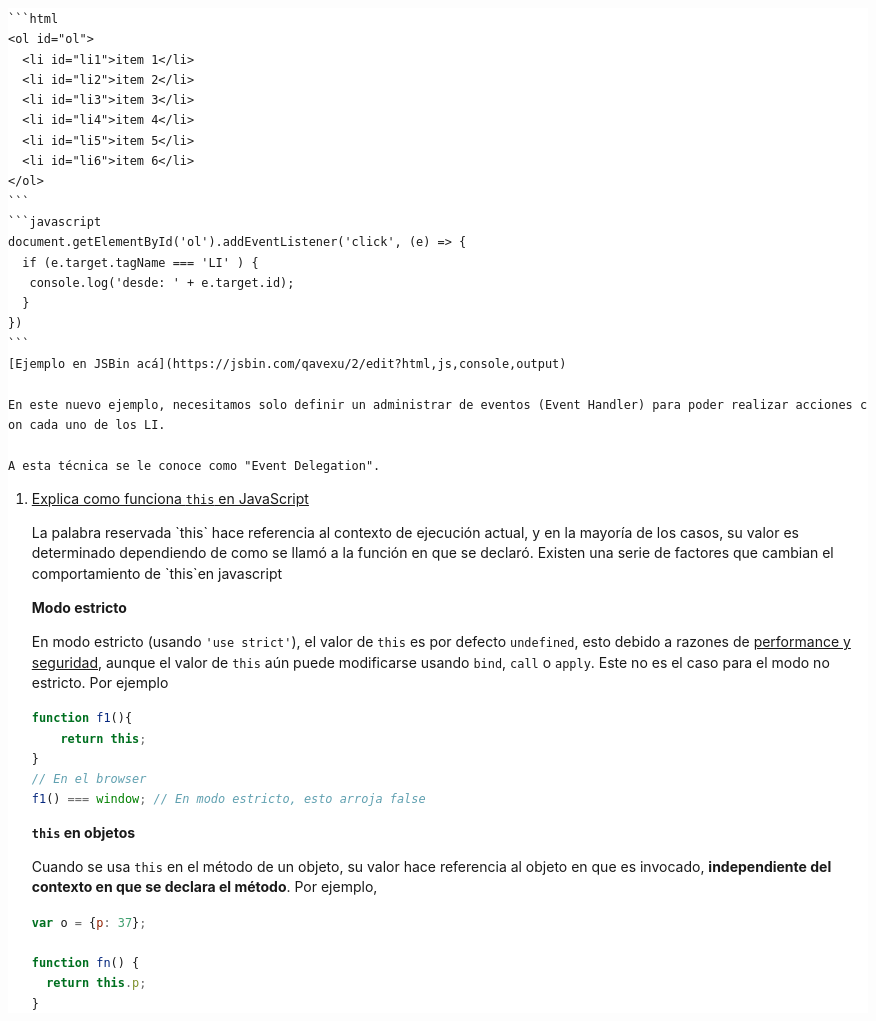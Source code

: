     ```html
    <ol id="ol">
      <li id="li1">item 1</li>
      <li id="li2">item 2</li>
      <li id="li3">item 3</li>
      <li id="li4">item 4</li>
      <li id="li5">item 5</li>
      <li id="li6">item 6</li>
    </ol>
    ```
    ```javascript
    document.getElementById('ol').addEventListener('click', (e) => {
      if (e.target.tagName === 'LI' ) {
       console.log('desde: ' + e.target.id);
      }
    })
    ```
    [Ejemplo en JSBin acá](https://jsbin.com/qavexu/2/edit?html,js,console,output)

    En este nuevo ejemplo, necesitamos solo definir un administrar de eventos (Event Handler) para poder realizar acciones con cada uno de los LI.

    A esta técnica se le conoce como "Event Delegation".


1.  [Explica como funciona `this` en JavaScript](#2)
    <div id="2" />
    La palabra reservada `this` hace referencia al contexto de ejecución actual, y en la mayoría de los casos, su valor es determinado dependiendo de como se llamó a la función en que se declaró. Existen una serie de factores que cambian el comportamiento de `this`en javascript

    **Modo estricto**

    En modo estricto (usando `'use strict'`), el valor de `this` es por defecto `undefined`, esto debido a razones de [performance y seguridad](https://developer.mozilla.org/en-US/docs/Web/JavaScript/Reference/Strict_mode#Securing_JavaScript), aunque el valor de `this` aún puede modificarse usando `bind`, `call` o `apply`. Este no es el caso para el modo no estricto. Por ejemplo

    ```js
    function f1(){
        return this;
    }
    // En el browser
    f1() === window; // En modo estricto, esto arroja false   
    ```

    **`this` en objetos**

    Cuando se usa `this` en el método de un objeto, su valor hace referencia al objeto en que es invocado, **independiente del contexto en que se declara el método**. Por ejemplo,

    ```js
    var o = {p: 37};

    function fn() {
      return this.p;
    }
